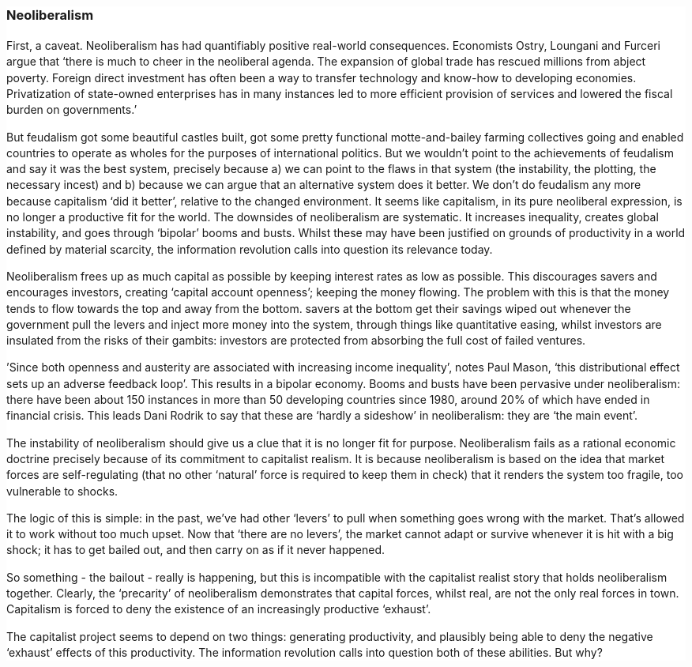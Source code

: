### Neoliberalism

First, a caveat. Neoliberalism has had quantifiably positive real-world consequences. Economists Ostry, Loungani and Furceri argue that ‘there is much to cheer in the neoliberal agenda. The expansion of global trade has rescued millions from abject poverty. Foreign direct investment has often been a way to transfer technology and know-how to developing economies. Privatization of state-owned enterprises has in many instances led to more efficient provision of services and lowered the fiscal burden on governments.’

But feudalism got some beautiful castles built, got some pretty functional motte-and-bailey farming collectives going and enabled countries to operate as wholes for the purposes of international politics. But we wouldn’t point to the achievements of feudalism and say it was the best system, precisely because a) we can point to the flaws in that system (the instability, the plotting, the necessary incest) and b) because we can argue that an alternative system does it better. We don’t do feudalism any more because capitalism ‘did it better’, relative to the changed environment. It seems like capitalism, in its pure neoliberal expression, is no longer a productive fit for the world.
The downsides of neoliberalism are systematic. It increases inequality, creates global instability, and goes through ‘bipolar’ booms and busts. Whilst these may have been justified on grounds of productivity in a world defined by material scarcity,  the information revolution calls into question its relevance today.

Neoliberalism frees up as much capital as possible by keeping interest rates as low as possible. This discourages savers and encourages investors, creating ‘capital account openness’; keeping the money flowing. The problem with this is that the money tends to flow towards the top and away from the bottom. savers at the bottom get their savings wiped out whenever the government pull the levers and inject more money into the system, through things like quantitative easing, whilst investors are insulated from the risks of their gambits: investors are protected from absorbing the full cost of failed ventures.

’Since both openness and austerity are associated with increasing income inequality’, notes Paul Mason, ‘this distributional effect sets up an adverse feedback loop’. This results in a bipolar economy. Booms and busts have been pervasive under neoliberalism: there have been about 150 instances in more than 50 developing countries since 1980, around 20% of which have ended in financial crisis. This leads Dani Rodrik to say that these are ‘hardly a sideshow’ in neoliberalism: they are ‘the main event’.

The instability of neoliberalism should give us a clue that it is no longer fit for purpose. Neoliberalism fails as a rational economic doctrine precisely because of its commitment to capitalist realism. It is because neoliberalism is based on the idea that market forces are self-regulating (that no other ‘natural’ force is required to keep them in check) that it renders the system too fragile, too vulnerable to shocks.

The logic of this is simple: in the past, we’ve had other ‘levers’ to pull when something goes wrong with the market. That’s allowed it to work without too much upset. Now that ‘there are no levers’, the market cannot adapt or survive whenever it is hit with a big shock; it has to get bailed out, and then carry on as if it never happened. 

So something - the bailout - really is happening, but this is incompatible with the capitalist realist story that holds neoliberalism together. Clearly, the ‘precarity’ of neoliberalism demonstrates that capital forces, whilst real, are not the only real forces in town. Capitalism is forced to deny the existence of an increasingly productive ‘exhaust’.

The capitalist project seems to depend on two things: generating productivity, and plausibly being able to deny the negative ‘exhaust’ effects of this productivity. The information revolution calls into question both of these abilities. But why?
